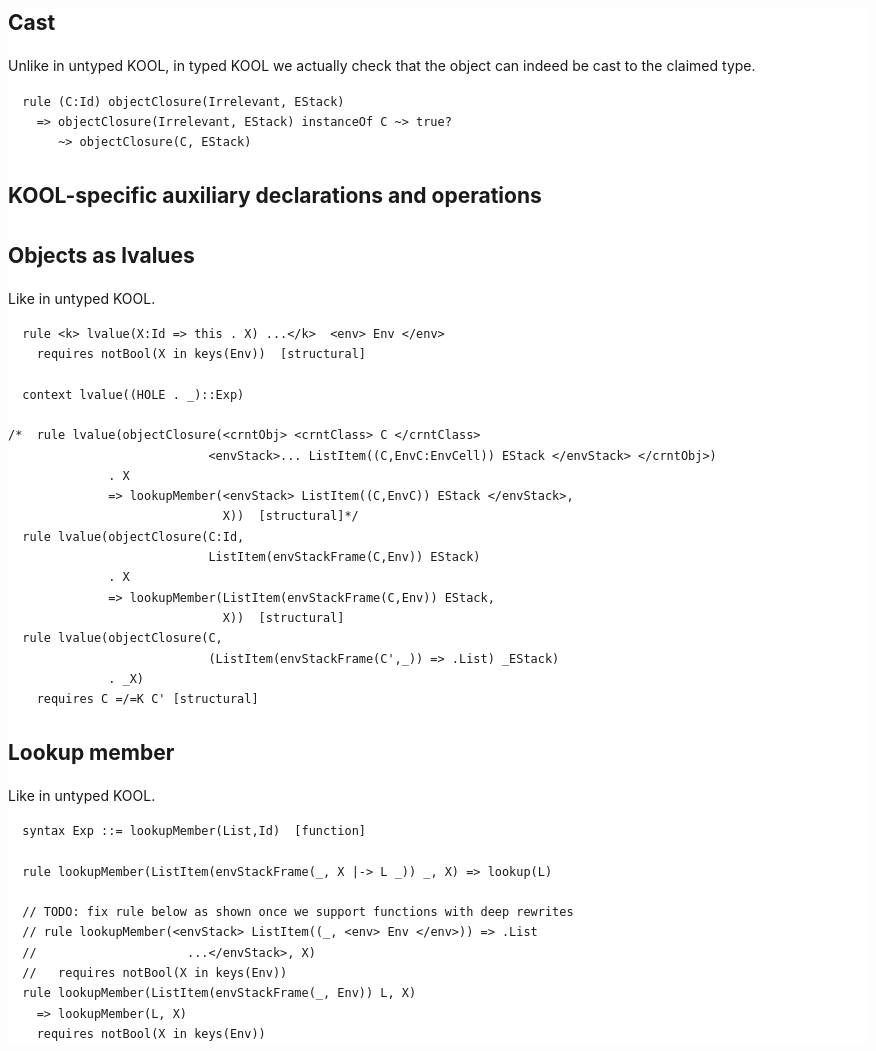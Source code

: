 ## Cast

Unlike in untyped KOOL, in typed KOOL we actually check that the object
can indeed be cast to the claimed type.
```k
  rule (C:Id) objectClosure(Irrelevant, EStack)
    => objectClosure(Irrelevant, EStack) instanceOf C ~> true?
       ~> objectClosure(C, EStack)
```

## KOOL-specific auxiliary declarations and operations

## Objects as lvalues

Like in untyped KOOL.
```k
  rule <k> lvalue(X:Id => this . X) ...</k>  <env> Env </env>
    requires notBool(X in keys(Env))  [structural]

  context lvalue((HOLE . _)::Exp)

/*  rule lvalue(objectClosure(<crntObj> <crntClass> C </crntClass>
                            <envStack>... ListItem((C,EnvC:EnvCell)) EStack </envStack> </crntObj>)
              . X
              => lookupMember(<envStack> ListItem((C,EnvC)) EStack </envStack>,
                              X))  [structural]*/
  rule lvalue(objectClosure(C:Id,
                            ListItem(envStackFrame(C,Env)) EStack)
              . X
              => lookupMember(ListItem(envStackFrame(C,Env)) EStack,
                              X))  [structural]
  rule lvalue(objectClosure(C,
                            (ListItem(envStackFrame(C',_)) => .List) _EStack)
              . _X)
    requires C =/=K C' [structural]
```

## Lookup member

Like in untyped KOOL.
```k
  syntax Exp ::= lookupMember(List,Id)  [function]

  rule lookupMember(ListItem(envStackFrame(_, X |-> L _)) _, X) => lookup(L)

  // TODO: fix rule below as shown once we support functions with deep rewrites
  // rule lookupMember(<envStack> ListItem((_, <env> Env </env>)) => .List
  //                     ...</envStack>, X)
  //   requires notBool(X in keys(Env))
  rule lookupMember(ListItem(envStackFrame(_, Env)) L, X)
    => lookupMember(L, X)
    requires notBool(X in keys(Env))
```
